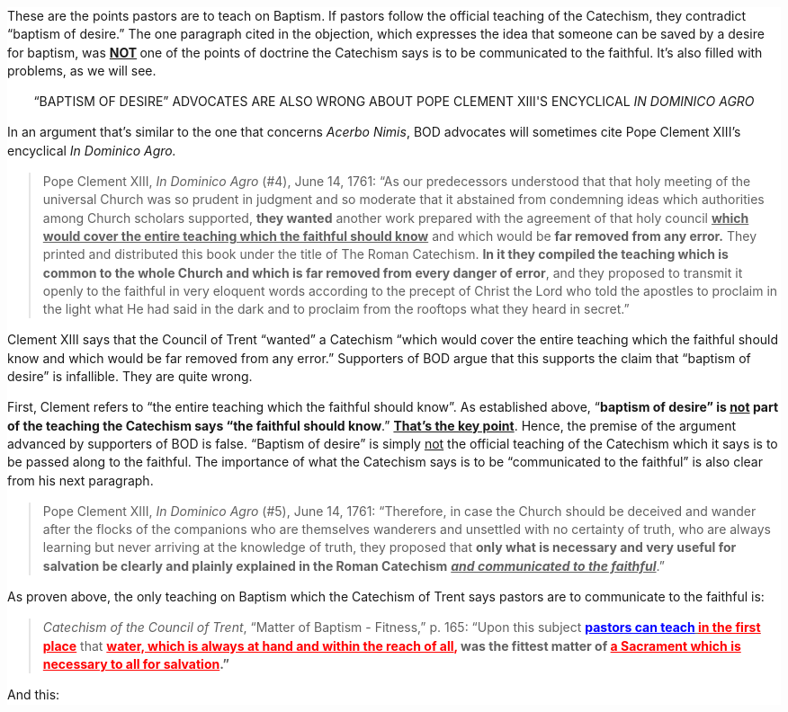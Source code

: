 <p>These are the points pastors are to teach on Baptism. If pastors follow the official teaching of the Catechism, they contradict “baptism of desire.” The one paragraph cited in the objection, which expresses the idea that someone can be saved by a desire for baptism, was <strong><span style="text-decoration: underline;">NOT</span> </strong>one of the points of doctrine the Catechism says is to be communicated to the faithful. It’s also filled with problems, as we will see.</p>
<p align="center">“BAPTISM OF DESIRE” ADVOCATES ARE ALSO WRONG ABOUT POPE CLEMENT XIII'S ENCYCLICAL <em>IN DOMINICO AGRO</em></p>
<p>In an argument that’s similar to the one that concerns <em>Acerbo Nimis</em>, BOD advocates will sometimes cite Pope Clement XIII’s encyclical <em>In Dominico Agro.</em></p>

<blockquote>
<p>Pope Clement XIII, <em>In Dominico Agro</em> (#4), June 14, 1761: “As our predecessors understood that that holy meeting of the universal Church was so prudent in judgment and so moderate that it abstained from condemning ideas which authorities among Church scholars supported, <strong>they wanted</strong> another work prepared with the agreement of that holy council <span style="text-decoration: underline;"><strong>which would cover the entire teaching which the faithful should know</strong></span> and which would be <strong>far removed from any error.</strong> They printed and distributed this book under the title of The Roman Catechism. <strong>In it they compiled the teaching which is common to the whole Church and which is far removed from every danger of error</strong>, and they proposed to transmit it openly to the faithful in very eloquent words according to the precept of Christ the Lord who told the apostles to proclaim in the light what He had said in the dark and to proclaim from the rooftops what they heard in secret.”</p>
</blockquote>
<p>Clement XIII says that the Council of Trent “wanted” a Catechism “which would cover the entire teaching which the faithful should know and which would be far removed from any error.” Supporters of BOD argue that this supports the claim that “baptism of desire” is infallible. They are quite wrong.</p>
<p>First, Clement refers to “the entire teaching which the faithful should know”. As established above, “<strong>baptism of desire” is <span style="text-decoration: underline;">not</span> part of the teaching the Catechism says “the faithful should know</strong>.” <strong><span style="text-decoration: underline;">That’s the key point</span></strong>. Hence, the premise of the argument advanced by supporters of BOD is false. “Baptism of desire” is simply <span style="text-decoration: underline;">not</span> the official teaching of the Catechism which it says is to be passed along to the faithful. The importance of what the Catechism says is to be “communicated to the faithful” is also clear from his next paragraph.</p>

<blockquote>
<p>Pope Clement XIII, <em>In Dominico Agro</em> (#5), June 14, 1761: “Therefore, in case the Church should be deceived and wander after the flocks of the companions who are themselves wanderers and unsettled with no certainty of truth, who are always learning but never arriving at the knowledge of truth, they proposed that <strong>only what is necessary and very useful for salvation be clearly and plainly explained in the Roman Catechism</strong> <strong><em><span style="text-decoration: underline;">and communicated to the faithful</span></em></strong>.”</p>
</blockquote>
<p>As proven above, the only teaching on Baptism which the Catechism of Trent says pastors are to communicate to the faithful is:</p>

<blockquote>
<p><em>Catechism of the Council of Trent</em>, “Matter of Baptism - Fitness,” p. 165: “Upon this subject <strong><span style="text-decoration: underline;"><span style="color: #00f; text-decoration: underline;">pastors can teach</span> <span style="color: #f00; text-decoration: underline;">in the first place</span></span></strong> that <strong><span style="color: #f00;"><span style="text-decoration: underline;">water, which is always at hand and within the reach of all</span>,</span> was the fittest matter of <span style="text-decoration: underline; color: #f00;">a Sacrament which is necessary to all for salvation</span>.”</strong></p>
</blockquote>
<p>And this:</p>
